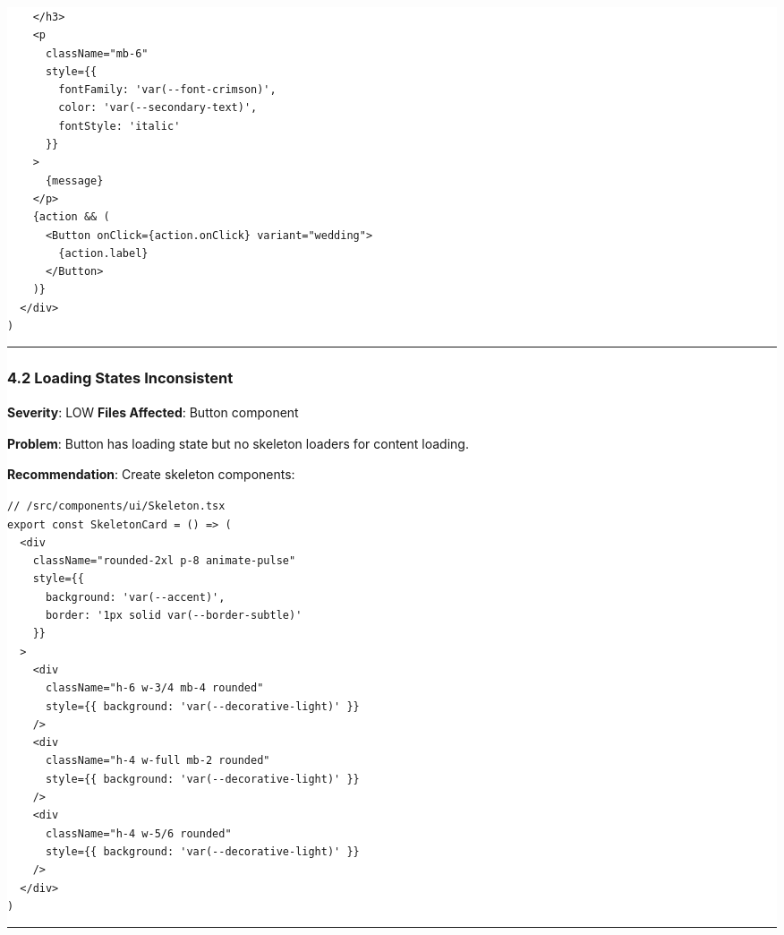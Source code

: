 ```tsx
    </h3>
    <p
      className="mb-6"
      style={{
        fontFamily: 'var(--font-crimson)',
        color: 'var(--secondary-text)',
        fontStyle: 'italic'
      }}
    >
      {message}
    </p>
    {action && (
      <Button onClick={action.onClick} variant="wedding">
        {action.label}
      </Button>
    )}
  </div>
)
```

---

### 4.2 Loading States Inconsistent
**Severity**: LOW
**Files Affected**: Button component

**Problem**:
Button has loading state but no skeleton loaders for content loading.

**Recommendation**: Create skeleton components:
```tsx
// /src/components/ui/Skeleton.tsx
export const SkeletonCard = () => (
  <div
    className="rounded-2xl p-8 animate-pulse"
    style={{
      background: 'var(--accent)',
      border: '1px solid var(--border-subtle)'
    }}
  >
    <div
      className="h-6 w-3/4 mb-4 rounded"
      style={{ background: 'var(--decorative-light)' }}
    />
    <div
      className="h-4 w-full mb-2 rounded"
      style={{ background: 'var(--decorative-light)' }}
    />
    <div
      className="h-4 w-5/6 rounded"
      style={{ background: 'var(--decorative-light)' }}
    />
  </div>
)
```

---